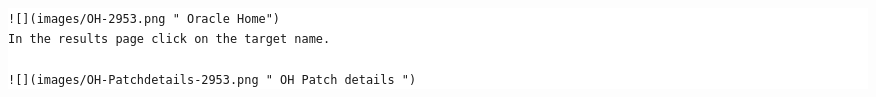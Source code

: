     ![](images/OH-2953.png " Oracle Home")
    In the results page click on the target name.

    ![](images/OH-Patchdetails-2953.png " OH Patch details ")
